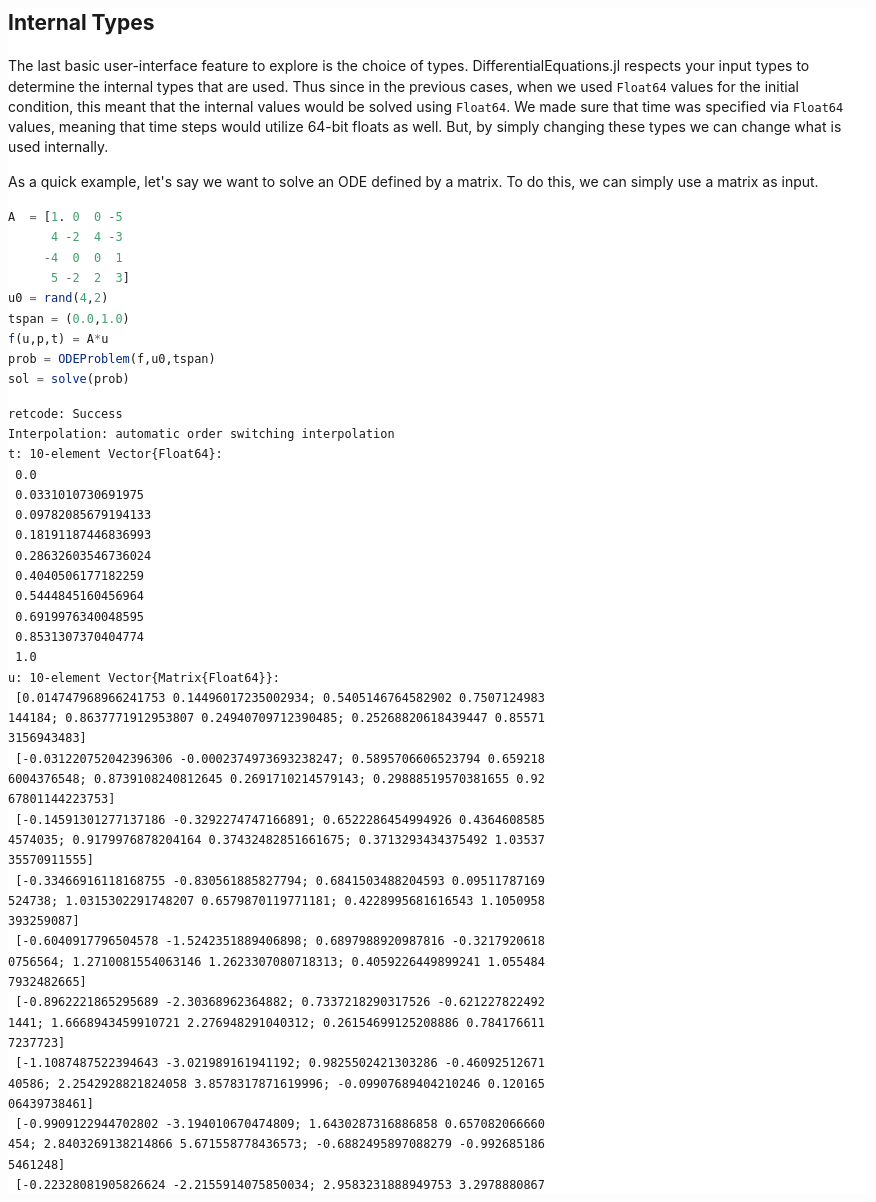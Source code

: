 

## Internal Types

The last basic user-interface feature to explore is the choice of types. DifferentialEquations.jl respects your input types to determine the internal types that are used. Thus since in the previous cases, when we used `Float64` values for the initial condition, this meant that the internal values would be solved using `Float64`. We made sure that time was specified via `Float64` values, meaning that time steps would utilize 64-bit floats as well. But, by simply changing these types we can change what is used internally.

As a quick example, let's say we want to solve an ODE defined by a matrix. To do this, we can simply use a matrix as input.

```julia
A  = [1. 0  0 -5
      4 -2  4 -3
     -4  0  0  1
      5 -2  2  3]
u0 = rand(4,2)
tspan = (0.0,1.0)
f(u,p,t) = A*u
prob = ODEProblem(f,u0,tspan)
sol = solve(prob)
```

```
retcode: Success
Interpolation: automatic order switching interpolation
t: 10-element Vector{Float64}:
 0.0
 0.0331010730691975
 0.09782085679194133
 0.18191187446836993
 0.28632603546736024
 0.4040506177182259
 0.5444845160456964
 0.6919976340048595
 0.8531307370404774
 1.0
u: 10-element Vector{Matrix{Float64}}:
 [0.014747968966241753 0.14496017235002934; 0.5405146764582902 0.7507124983
144184; 0.8637771912953807 0.24940709712390485; 0.25268820618439447 0.85571
3156943483]
 [-0.031220752042396306 -0.0002374973693238247; 0.5895706606523794 0.659218
6004376548; 0.8739108240812645 0.2691710214579143; 0.29888519570381655 0.92
67801144223753]
 [-0.14591301277137186 -0.3292274747166891; 0.6522286454994926 0.4364608585
4574035; 0.9179976878204164 0.37432482851661675; 0.3713293434375492 1.03537
35570911555]
 [-0.33466916118168755 -0.830561885827794; 0.6841503488204593 0.09511787169
524738; 1.0315302291748207 0.6579870119771181; 0.4228995681616543 1.1050958
393259087]
 [-0.6040917796504578 -1.5242351889406898; 0.6897988920987816 -0.3217920618
0756564; 1.2710081554063146 1.2623307080718313; 0.4059226449899241 1.055484
7932482665]
 [-0.8962221865295689 -2.30368962364882; 0.7337218290317526 -0.621227822492
1441; 1.6668943459910721 2.276948291040312; 0.26154699125208886 0.784176611
7237723]
 [-1.1087487522394643 -3.021989161941192; 0.9825502421303286 -0.46092512671
40586; 2.2542928821824058 3.8578317871619996; -0.09907689404210246 0.120165
06439738461]
 [-0.9909122944702802 -3.194010670474809; 1.6430287316886858 0.657082066660
454; 2.8403269138214866 5.671558778436573; -0.6882495897088279 -0.992685186
5461248]
 [-0.22328081905826624 -2.2155914075850034; 2.9583231888949753 3.2978880867
```